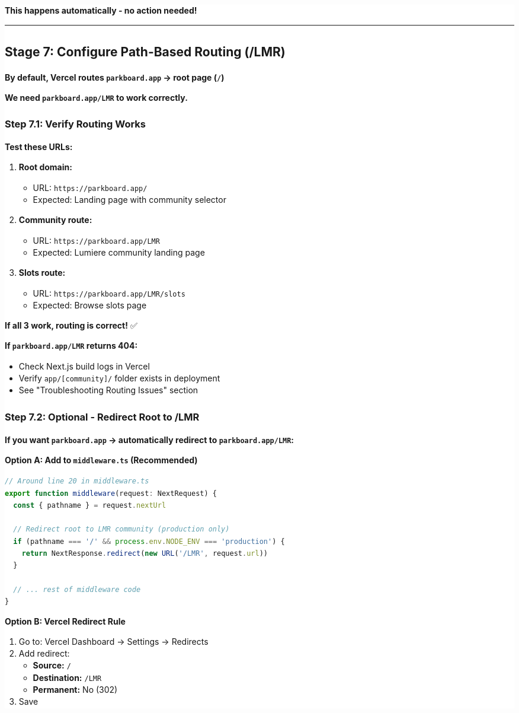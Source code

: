 **This happens automatically - no action needed!**

---

## Stage 7: Configure Path-Based Routing (/LMR)

**By default, Vercel routes `parkboard.app` → root page (`/`)**

**We need `parkboard.app/LMR` to work correctly.**

### Step 7.1: Verify Routing Works

**Test these URLs:**

1. **Root domain:**
   - URL: `https://parkboard.app/`
   - Expected: Landing page with community selector

2. **Community route:**
   - URL: `https://parkboard.app/LMR`
   - Expected: Lumiere community landing page

3. **Slots route:**
   - URL: `https://parkboard.app/LMR/slots`
   - Expected: Browse slots page

**If all 3 work, routing is correct!** ✅

**If `parkboard.app/LMR` returns 404:**
- Check Next.js build logs in Vercel
- Verify `app/[community]/` folder exists in deployment
- See "Troubleshooting Routing Issues" section

### Step 7.2: Optional - Redirect Root to /LMR

**If you want `parkboard.app` → automatically redirect to `parkboard.app/LMR`:**

**Option A: Add to `middleware.ts` (Recommended)**

```typescript
// Around line 20 in middleware.ts
export function middleware(request: NextRequest) {
  const { pathname } = request.nextUrl

  // Redirect root to LMR community (production only)
  if (pathname === '/' && process.env.NODE_ENV === 'production') {
    return NextResponse.redirect(new URL('/LMR', request.url))
  }

  // ... rest of middleware code
}
```

**Option B: Vercel Redirect Rule**

1. Go to: Vercel Dashboard → Settings → Redirects
2. Add redirect:
   - **Source:** `/`
   - **Destination:** `/LMR`
   - **Permanent:** No (302)
3. Save
